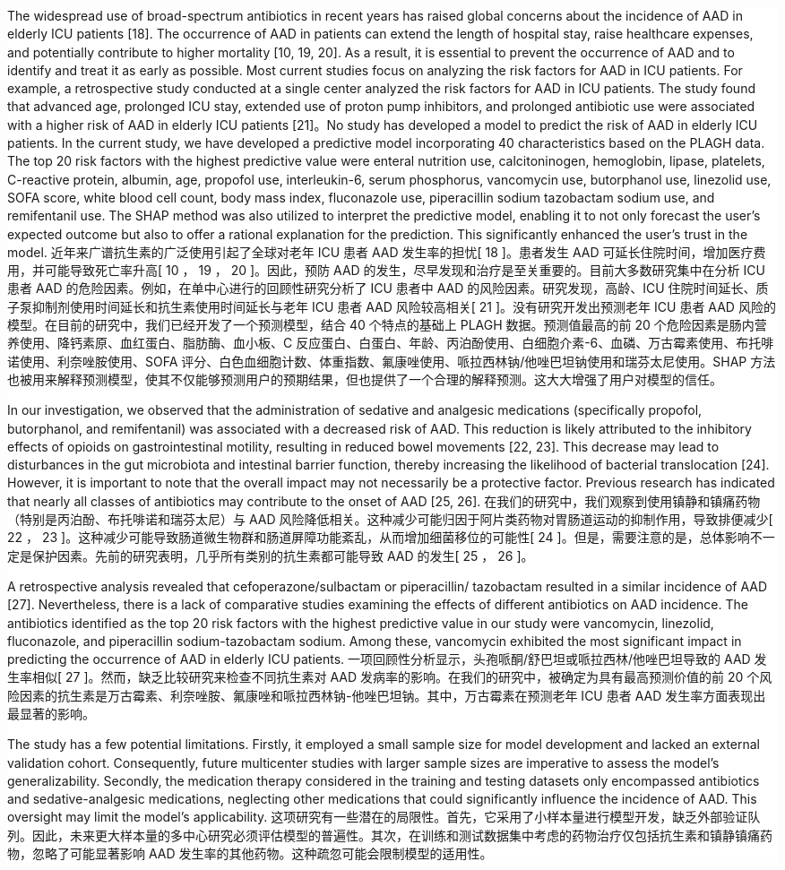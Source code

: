 The widespread use of broad-spectrum antibiotics in recent years has raised global concerns about the incidence of AAD in elderly ICU patients [18]. The occurrence of AAD in patients can extend the length of hospital stay, raise healthcare expenses, and potentially contribute to higher mortality [10, 19, 20]. As a result, it is essential to prevent the occurrence of AAD and to identify and treat it as early as possible. Most current studies focus on analyzing the risk factors for AAD in ICU patients. For example, a retrospective study conducted at a single center analyzed the risk factors for AAD in ICU patients. The study found that advanced age, prolonged ICU stay, extended use of proton pump inhibitors, and prolonged antibiotic use were associated with a higher risk of AAD in elderly ICU patients [21]。No study has developed a model to predict the risk of AAD in elderly ICU patients. In the current study, we have developed a predictive model incorporating 40 characteristics based on the PLAGH data. The top 20 risk factors with the highest predictive value were enteral nutrition use, calcitoninogen, hemoglobin, lipase, platelets, C-reactive protein, albumin, age, propofol use, interleukin-6, serum phosphorus, vancomycin use, butorphanol use, linezolid use, SOFA score, white blood cell count, body mass index, fluconazole use, piperacillin sodium tazobactam sodium use, and remifentanil use. The SHAP method was also utilized to interpret the predictive model, enabling it to not only forecast the user’s expected outcome but also to offer a rational explanation for the prediction. This significantly enhanced the user’s trust in the model.
近年来广谱抗生素的广泛使用引起了全球对老年 ICU 患者 AAD 发生率的担忧[ 18 ]。患者发生 AAD 可延长住院时间，增加医疗费用，并可能导致死亡率升高[ 10 ， 19 ， 20 ]。因此，预防 AAD 的发生，尽早发现和治疗是至关重要的。目前大多数研究集中在分析 ICU 患者 AAD 的危险因素。例如，在单中心进行的回顾性研究分析了 ICU 患者中 AAD 的风险因素。研究发现，高龄、ICU 住院时间延长、质子泵抑制剂使用时间延长和抗生素使用时间延长与老年 ICU 患者 AAD 风险较高相关[ 21 ]。没有研究开发出预测老年 ICU 患者 AAD 风险的模型。在目前的研究中，我们已经开发了一个预测模型，结合 40 个特点的基础上 PLAGH 数据。预测值最高的前 20 个危险因素是肠内营养使用、降钙素原、血红蛋白、脂肪酶、血小板、C 反应蛋白、白蛋白、年龄、丙泊酚使用、白细胞介素-6、血磷、万古霉素使用、布托啡诺使用、利奈唑胺使用、SOFA 评分、白色血细胞计数、体重指数、氟康唑使用、哌拉西林钠/他唑巴坦钠使用和瑞芬太尼使用。SHAP 方法也被用来解释预测模型，使其不仅能够预测用户的预期结果，但也提供了一个合理的解释预测。这大大增强了用户对模型的信任。

In our investigation, we observed that the administration of sedative and analgesic medications (specifically propofol, butorphanol, and remifentanil) was associated with a decreased risk of AAD. This reduction is likely attributed to the inhibitory effects of opioids on gastrointestinal motility, resulting in reduced bowel movements [22, 23]. This decrease may lead to disturbances in the gut microbiota and intestinal barrier function, thereby increasing the likelihood of bacterial translocation [24]. However, it is important to note that the overall impact may not necessarily be a protective factor. Previous research has indicated that nearly all classes of antibiotics may contribute to the onset of AAD [25, 26].
在我们的研究中，我们观察到使用镇静和镇痛药物（特别是丙泊酚、布托啡诺和瑞芬太尼）与 AAD 风险降低相关。这种减少可能归因于阿片类药物对胃肠道运动的抑制作用，导致排便减少[ 22 ， 23 ]。这种减少可能导致肠道微生物群和肠道屏障功能紊乱，从而增加细菌移位的可能性[ 24 ]。但是，需要注意的是，总体影响不一定是保护因素。先前的研究表明，几乎所有类别的抗生素都可能导致 AAD 的发生[ 25 ， 26 ]。

A retrospective analysis revealed that cefoperazone/sulbactam or piperacillin/ tazobactam resulted in a similar incidence of AAD [27]. Nevertheless, there is a lack of comparative studies examining the effects of different antibiotics on AAD incidence. The antibiotics identified as the top 20 risk factors with the highest predictive value in our study were vancomycin, linezolid, fluconazole, and piperacillin sodium-tazobactam sodium. Among these, vancomycin exhibited the most significant impact in predicting the occurrence of AAD in elderly ICU patients.
一项回顾性分析显示，头孢哌酮/舒巴坦或哌拉西林/他唑巴坦导致的 AAD 发生率相似[ 27 ]。然而，缺乏比较研究来检查不同抗生素对 AAD 发病率的影响。在我们的研究中，被确定为具有最高预测价值的前 20 个风险因素的抗生素是万古霉素、利奈唑胺、氟康唑和哌拉西林钠-他唑巴坦钠。其中，万古霉素在预测老年 ICU 患者 AAD 发生率方面表现出最显著的影响。

The study has a few potential limitations. Firstly, it employed a small sample size for model development and lacked an external validation cohort. Consequently, future multicenter studies with larger sample sizes are imperative to assess the model’s generalizability. Secondly, the medication therapy considered in the training and testing datasets only encompassed antibiotics and sedative-analgesic medications, neglecting other medications that could significantly influence the incidence of AAD. This oversight may limit the model’s applicability.
这项研究有一些潜在的局限性。首先，它采用了小样本量进行模型开发，缺乏外部验证队列。因此，未来更大样本量的多中心研究必须评估模型的普遍性。其次，在训练和测试数据集中考虑的药物治疗仅包括抗生素和镇静镇痛药物，忽略了可能显著影响 AAD 发生率的其他药物。这种疏忽可能会限制模型的适用性。
